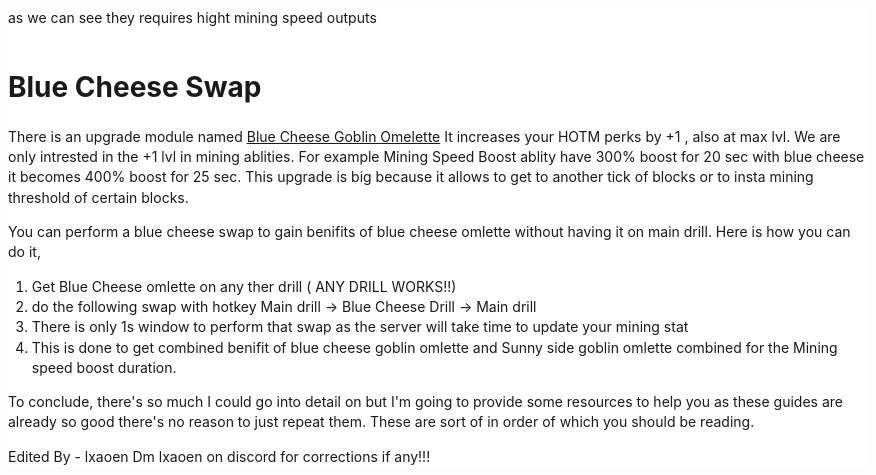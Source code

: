 as we can see they requires hight mining speed outputs

# Blue Cheese Swap

There is an upgrade module named [Blue Cheese Goblin Omelette](https://wiki.hypixel.net/Blue_Cheese_Goblin_Omelette) It increases your HOTM perks by +1 , also at max lvl. We are only intrested in the +1 lvl in mining ablities. For example Mining Speed Boost ablity have 300% boost for 20 sec with blue cheese it becomes 400% boost for 25 sec. This upgrade is big because it allows to get to another tick of blocks or to insta mining threshold of certain blocks.

You can perform a blue cheese swap to gain benifits of blue cheese omlette without having it on main drill. Here is how you can do it,

1. Get Blue Cheese omlette on any ther drill ( ANY DRILL WORKS!!)
2. do the following swap with hotkey Main drill -> Blue Cheese Drill -> Main drill
3. There is only 1s  window to perform that swap as the server will take time to update your mining stat
4. This is done to get combined benifit of blue cheese goblin omlette and Sunny side goblin omlette combined for the Mining speed boost duration.


   

To conclude, there's so much I could go into detail on but I'm going to provide some resources to help you as these
guides are already so good there's no reason to just repeat them. These are sort of in order of which you should be
reading.

Edited By - lxaoen
Dm lxaoen on discord for corrections if any!!!
